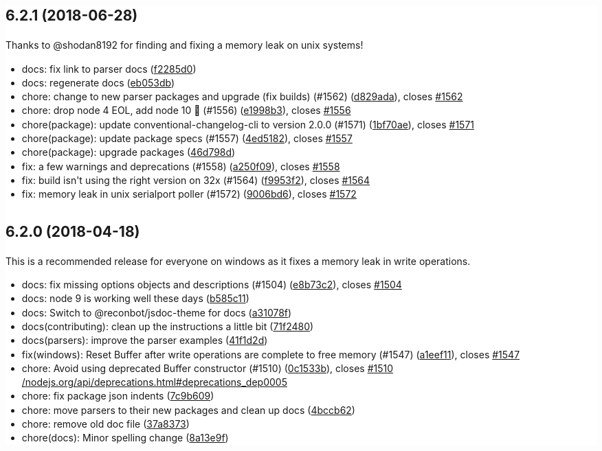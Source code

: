 

<a name="6.2.1"></a>
## 6.2.1 (2018-06-28)

Thanks to @shodan8192 for finding and fixing a memory leak on unix systems!

* docs: fix link to parser docs ([f2285d0](https://github.com/serialport/node-serialport/commit/f2285d0))
* docs: regenerate docs ([eb053db](https://github.com/serialport/node-serialport/commit/eb053db))
* chore: change to new parser packages and upgrade (fix builds) (#1562) ([d829ada](https://github.com/serialport/node-serialport/commit/d829ada)), closes [#1562](https://github.com/serialport/node-serialport/issues/1562)
* chore: drop node 4 EOL, add node 10 🎉 (#1556) ([e1998b3](https://github.com/serialport/node-serialport/commit/e1998b3)), closes [#1556](https://github.com/serialport/node-serialport/issues/1556)
* chore(package): update conventional-changelog-cli to version 2.0.0 (#1571) ([1bf70ae](https://github.com/serialport/node-serialport/commit/1bf70ae)), closes [#1571](https://github.com/serialport/node-serialport/issues/1571)
* chore(package): update package specs (#1557) ([4ed5182](https://github.com/serialport/node-serialport/commit/4ed5182)), closes [#1557](https://github.com/serialport/node-serialport/issues/1557)
* chore(package): upgrade packages ([46d798d](https://github.com/serialport/node-serialport/commit/46d798d))
* fix: a few warnings and deprecations (#1558) ([a250f09](https://github.com/serialport/node-serialport/commit/a250f09)), closes [#1558](https://github.com/serialport/node-serialport/issues/1558)
* fix: build isn't using the right version on 32x (#1564) ([f9953f2](https://github.com/serialport/node-serialport/commit/f9953f2)), closes [#1564](https://github.com/serialport/node-serialport/issues/1564)
* fix: memory leak in unix serialport poller (#1572) ([9006bd6](https://github.com/serialport/node-serialport/commit/9006bd6)), closes [#1572](https://github.com/serialport/node-serialport/issues/1572)



<a name="6.2.0"></a>
## 6.2.0 (2018-04-18)

This is a recommended release for everyone on windows as it fixes a memory leak in write operations.

* docs: fix missing options objects and descriptions (#1504) ([e8b73c2](https://github.com/serialport/node-serialport/commit/e8b73c2)), closes [#1504](https://github.com/serialport/node-serialport/issues/1504)
* docs: node 9 is working well these days ([b585c11](https://github.com/serialport/node-serialport/commit/b585c11))
* docs: Switch to @reconbot/jsdoc-theme for docs ([a31078f](https://github.com/serialport/node-serialport/commit/a31078f))
* docs(contributing): clean up the instructions a little bit ([71f2480](https://github.com/serialport/node-serialport/commit/71f2480))
* docs(parsers): improve the parser examples ([41f1d2d](https://github.com/serialport/node-serialport/commit/41f1d2d))
* fix(windows): Reset Buffer after write operations are complete to free memory (#1547) ([a1eef11](https://github.com/serialport/node-serialport/commit/a1eef11)), closes [#1547](https://github.com/serialport/node-serialport/issues/1547)
* chore: Avoid using deprecated Buffer constructor (#1510) ([0c1533b](https://github.com/serialport/node-serialport/commit/0c1533b)), closes [#1510](https://github.com/serialport/node-serialport/issues/1510) [/nodejs.org/api/deprecations.html#deprecations_dep0005](https://github.com//nodejs.org/api/deprecations.html/issues/deprecations_dep0005)
* chore: fix package json indents ([7c9b609](https://github.com/serialport/node-serialport/commit/7c9b609))
* chore: move parsers to their new packages and clean up docs ([4bccb62](https://github.com/serialport/node-serialport/commit/4bccb62))
* chore: remove old doc file ([37a8373](https://github.com/serialport/node-serialport/commit/37a8373))
* chore(docs): Minor spelling change ([8a13e9f](https://github.com/serialport/node-serialport/commit/8a13e9f))